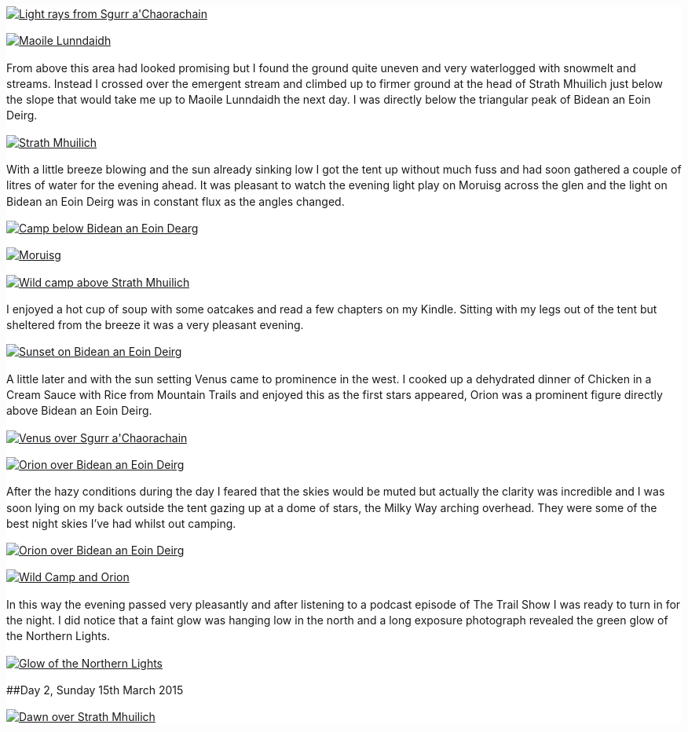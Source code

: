 <a href="https://www.flickr.com/photos/black_friction/16892343835" title="Light rays from Sgurr a&#x27;Chaorachain by Nick Bramhall, on Flickr"><img src="https://farm9.staticflickr.com/8699/16892343835_86af191717_b.jpg" width="1024" height="683" alt="Light rays from Sgurr a&#x27;Chaorachain"></a>

<a href="https://www.flickr.com/photos/black_friction/16891343411" title="Maoile Lunndaidh by Nick Bramhall, on Flickr"><img src="https://farm8.staticflickr.com/7643/16891343411_ca491e5f34_b.jpg" width="1024" height="683" alt="Maoile Lunndaidh"></a>

From above this area had looked promising but I found the ground quite uneven and very waterlogged with snowmelt and streams. Instead I crossed over the emergent stream and climbed up to firmer ground at the head of Strath Mhuilich just below the slope that would take me up to Maoile Lunndaidh the next day. I was directly below the triangular peak of Bidean an Eoin Deirg.

<a href="https://www.flickr.com/photos/black_friction/16704927120" title="Strath Mhuilich by Nick Bramhall, on Flickr"><img src="https://farm9.staticflickr.com/8715/16704927120_675574ee09_b.jpg" width="1024" height="683" alt="Strath Mhuilich"></a>

With a little breeze blowing and the sun already sinking low I got the tent up without much fuss and had soon gathered a couple of litres of water for the evening ahead. It was pleasant to watch the evening light play on Moruisg across the glen and the light on Bidean an Eoin Deirg was in constant flux as the angles changed.

<a href="https://www.flickr.com/photos/black_friction/16639800780" title="Camp below Bidean an Eoin Dearg by Nick Bramhall, on Flickr"><img src="https://farm8.staticflickr.com/7584/16639800780_bf5eddc27f_b.jpg" width="1024" height="683" alt="Camp below Bidean an Eoin Dearg"></a>

<a href="https://www.flickr.com/photos/black_friction/16866398626" title="Moruisg by Nick Bramhall, on Flickr"><img src="https://farm8.staticflickr.com/7589/16866398626_41af7b2574_b.jpg" width="1024" height="576" alt="Moruisg"></a>

<a href="https://www.flickr.com/photos/black_friction/16269921214" title="Wild camp above Strath Mhuilich by Nick Bramhall, on Flickr"><img src="https://farm9.staticflickr.com/8684/16269921214_70ed8123c4_b.jpg" width="1024" height="683" alt="Wild camp above Strath Mhuilich"></a>

I enjoyed a hot cup of soup with some oatcakes and read a few chapters on my Kindle. Sitting with my legs out of the tent but sheltered from the breeze it was a very pleasant evening.

<a href="https://www.flickr.com/photos/black_friction/16269875524" title="Sunset on Bidean an Eoin Deirg by Nick Bramhall, on Flickr"><img src="https://farm8.staticflickr.com/7603/16269875524_f0b08f2da3_b.jpg" width="1024" height="683" alt="Sunset on Bidean an Eoin Deirg"></a>

A little later and with the sun setting Venus came to prominence in the west. I cooked up a dehydrated dinner of Chicken in a Cream Sauce with Rice from Mountain Trails and enjoyed this as the first stars appeared, Orion was a prominent figure directly above Bidean an Eoin Deirg.

<a href="https://www.flickr.com/photos/black_friction/16891033632" title="Venus over Sgurr a&#x27;Chaorachain by Nick Bramhall, on Flickr"><img src="https://farm9.staticflickr.com/8694/16891033632_05e90f3ecd_b.jpg" width="1024" height="683" alt="Venus over Sgurr a&#x27;Chaorachain"></a>

<a href="https://www.flickr.com/photos/black_friction/16272237043" title="Orion over Bidean an Eoin Deirg by Nick Bramhall, on Flickr"><img src="https://farm9.staticflickr.com/8748/16272237043_8c5dee75cf_b.jpg" width="1024" height="576" alt="Orion over Bidean an Eoin Deirg"></a>

After the hazy conditions during the day I feared that the skies would be muted but actually the clarity was incredible and I was soon lying on my back outside the tent gazing up at a dome of stars, the Milky Way arching overhead. They were some of the best night skies I’ve had whilst out camping.

<a href="https://www.flickr.com/photos/black_friction/16892229415" title="Orion over Bidean an Eoin Deirg by Nick Bramhall, on Flickr"><img src="https://farm9.staticflickr.com/8705/16892229415_2c026e82e6_b.jpg" width="1024" height="683" alt="Orion over Bidean an Eoin Deirg"></a>

<a href="https://www.flickr.com/photos/black_friction/16891016132" title="Wild Camp and Orion by Nick Bramhall, on Flickr"><img src="https://farm9.staticflickr.com/8717/16891016132_0c8d2996c7_b.jpg" width="1024" height="683" alt="Wild Camp and Orion"></a>

In this way the evening passed very pleasantly and after listening to a podcast episode of The Trail Show I was ready to turn in for the night. I did notice that a faint glow was hanging low in the north and a long exposure photograph revealed the green glow of the Northern Lights.

<a href="https://www.flickr.com/photos/black_friction/16891213981" title="Glow of the Northern Lights by Nick Bramhall, on Flickr"><img src="https://farm9.staticflickr.com/8755/16891213981_5a032773e1_b.jpg" width="1024" height="683" alt="Glow of the Northern Lights"></a>

##Day 2, Sunday 15th March 2015

<a href="https://www.flickr.com/photos/black_friction/16317719874" title="Dawn over Strath Mhuilich by Nick Bramhall, on Flickr"><img src="https://farm8.staticflickr.com/7584/16317719874_35a91f7149_b.jpg" width="1024" height="683" alt="Dawn over Strath Mhuilich"></a>
